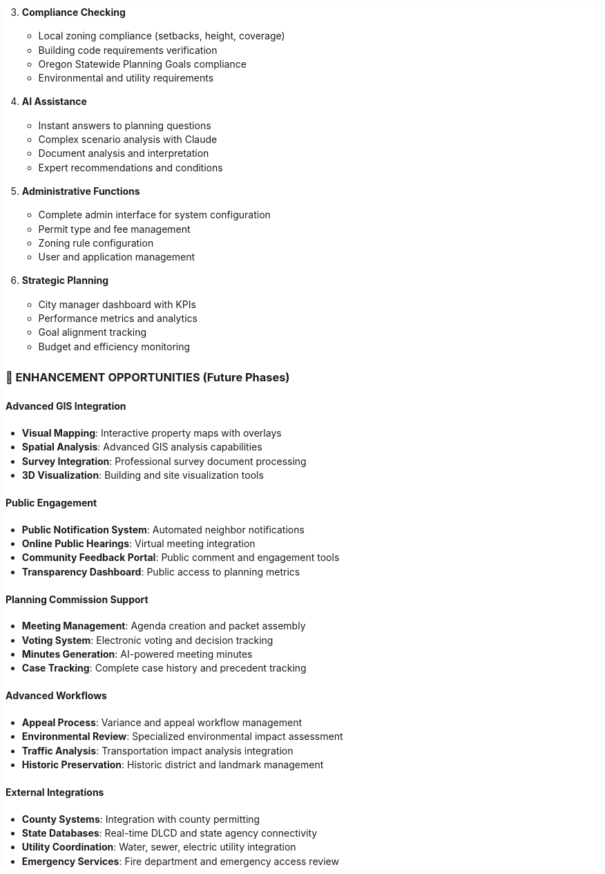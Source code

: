 3. **Compliance Checking**
   - Local zoning compliance (setbacks, height, coverage)
   - Building code requirements verification
   - Oregon Statewide Planning Goals compliance
   - Environmental and utility requirements

4. **AI Assistance**
   - Instant answers to planning questions
   - Complex scenario analysis with Claude
   - Document analysis and interpretation
   - Expert recommendations and conditions

5. **Administrative Functions**
   - Complete admin interface for system configuration
   - Permit type and fee management
   - Zoning rule configuration
   - User and application management

6. **Strategic Planning**
   - City manager dashboard with KPIs
   - Performance metrics and analytics
   - Goal alignment tracking
   - Budget and efficiency monitoring

### 🎯 ENHANCEMENT OPPORTUNITIES (Future Phases)

#### Advanced GIS Integration
- **Visual Mapping**: Interactive property maps with overlays
- **Spatial Analysis**: Advanced GIS analysis capabilities
- **Survey Integration**: Professional survey document processing
- **3D Visualization**: Building and site visualization tools

#### Public Engagement
- **Public Notification System**: Automated neighbor notifications
- **Online Public Hearings**: Virtual meeting integration
- **Community Feedback Portal**: Public comment and engagement tools
- **Transparency Dashboard**: Public access to planning metrics

#### Planning Commission Support
- **Meeting Management**: Agenda creation and packet assembly
- **Voting System**: Electronic voting and decision tracking
- **Minutes Generation**: AI-powered meeting minutes
- **Case Tracking**: Complete case history and precedent tracking

#### Advanced Workflows
- **Appeal Process**: Variance and appeal workflow management
- **Environmental Review**: Specialized environmental impact assessment
- **Traffic Analysis**: Transportation impact analysis integration
- **Historic Preservation**: Historic district and landmark management

#### External Integrations
- **County Systems**: Integration with county permitting
- **State Databases**: Real-time DLCD and state agency connectivity
- **Utility Coordination**: Water, sewer, electric utility integration
- **Emergency Services**: Fire department and emergency access review

